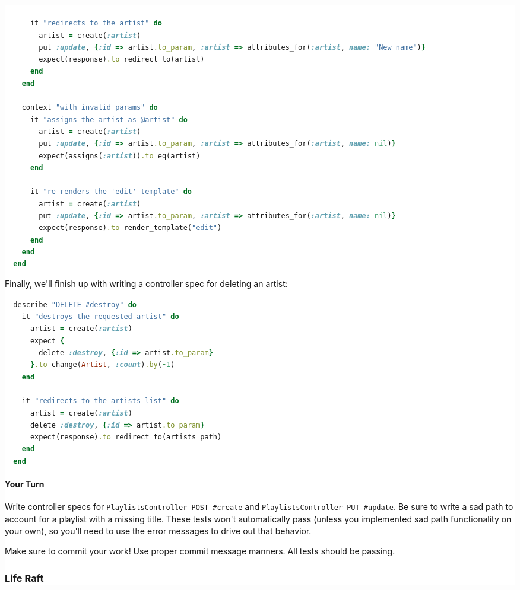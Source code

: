 ```ruby

      it "redirects to the artist" do
        artist = create(:artist)
        put :update, {:id => artist.to_param, :artist => attributes_for(:artist, name: "New name")}
        expect(response).to redirect_to(artist)
      end
    end

    context "with invalid params" do
      it "assigns the artist as @artist" do
        artist = create(:artist)
        put :update, {:id => artist.to_param, :artist => attributes_for(:artist, name: nil)}
        expect(assigns(:artist)).to eq(artist)
      end

      it "re-renders the 'edit' template" do
        artist = create(:artist)
        put :update, {:id => artist.to_param, :artist => attributes_for(:artist, name: nil)}
        expect(response).to render_template("edit")
      end
    end
  end
```

Finally, we'll finish up with writing a controller spec for deleting an artist:

```ruby
  describe "DELETE #destroy" do
    it "destroys the requested artist" do
      artist = create(:artist)
      expect {
        delete :destroy, {:id => artist.to_param}
      }.to change(Artist, :count).by(-1)
    end

    it "redirects to the artists list" do
      artist = create(:artist)
      delete :destroy, {:id => artist.to_param}
      expect(response).to redirect_to(artists_path)
    end
  end
```

#### Your Turn

Write controller specs for `PlaylistsController POST #create` and `PlaylistsController PUT #update`. Be sure to write a sad path to account for a playlist with a missing title. These tests won't automatically pass (unless you implemented sad path functionality on your own), so you'll need to use the error messages to drive out that behavior. 

Make sure to commit your work! Use proper commit message manners. All tests should be passing. 

### Life Raft
